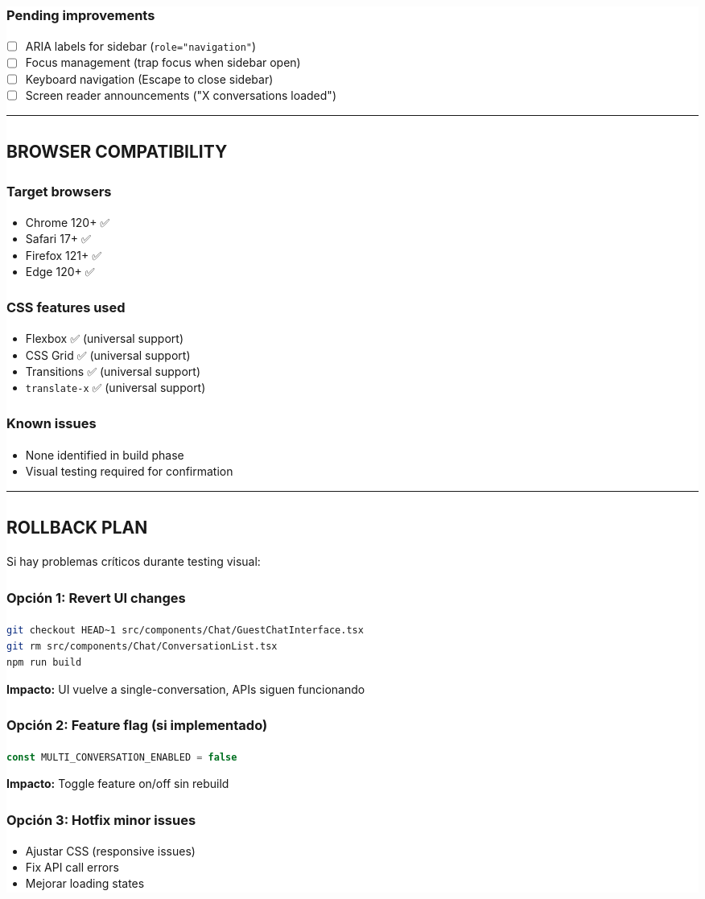 ### Pending improvements
- [ ] ARIA labels for sidebar (`role="navigation"`)
- [ ] Focus management (trap focus when sidebar open)
- [ ] Keyboard navigation (Escape to close sidebar)
- [ ] Screen reader announcements ("X conversations loaded")

---

## BROWSER COMPATIBILITY

### Target browsers
- Chrome 120+ ✅
- Safari 17+ ✅
- Firefox 121+ ✅
- Edge 120+ ✅

### CSS features used
- Flexbox ✅ (universal support)
- CSS Grid ✅ (universal support)
- Transitions ✅ (universal support)
- `translate-x` ✅ (universal support)

### Known issues
- None identified in build phase
- Visual testing required for confirmation

---

## ROLLBACK PLAN

Si hay problemas críticos durante testing visual:

### Opción 1: Revert UI changes
```bash
git checkout HEAD~1 src/components/Chat/GuestChatInterface.tsx
git rm src/components/Chat/ConversationList.tsx
npm run build
```
**Impacto:** UI vuelve a single-conversation, APIs siguen funcionando

### Opción 2: Feature flag (si implementado)
```typescript
const MULTI_CONVERSATION_ENABLED = false
```
**Impacto:** Toggle feature on/off sin rebuild

### Opción 3: Hotfix minor issues
- Ajustar CSS (responsive issues)
- Fix API call errors
- Mejorar loading states
